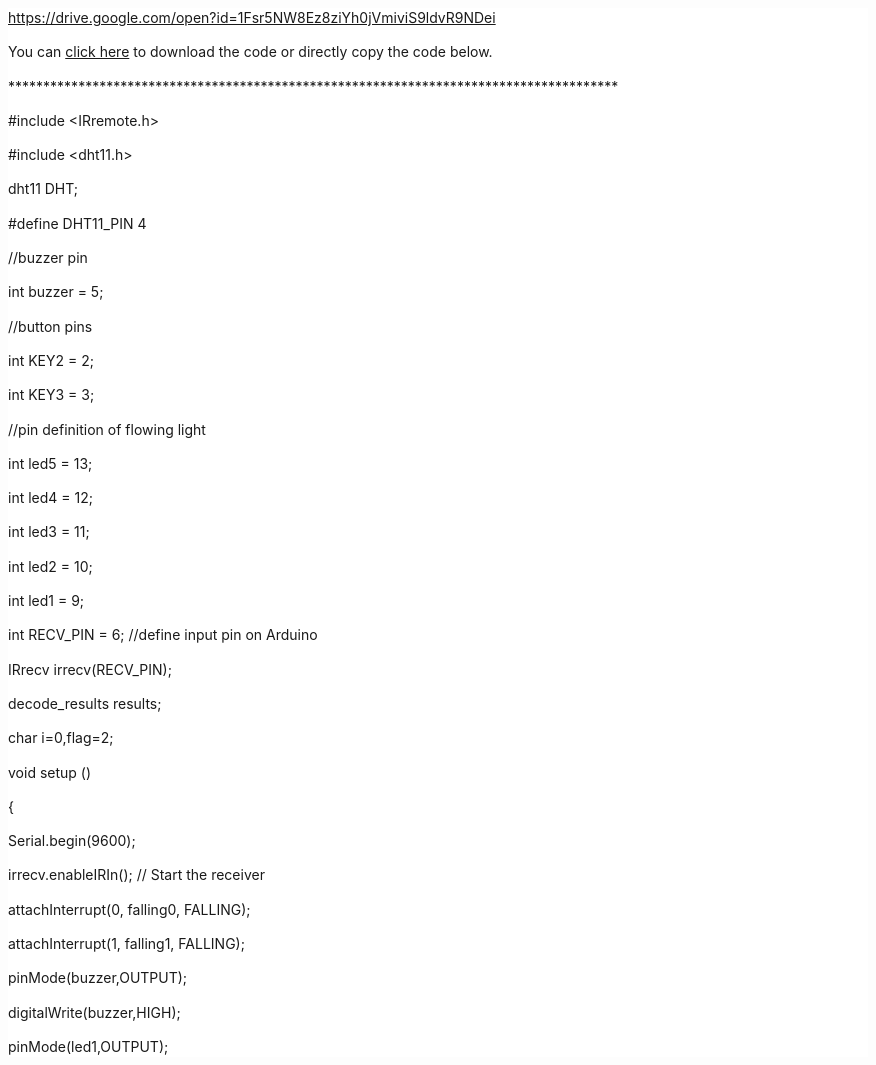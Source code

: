 <https://drive.google.com/open?id=1Fsr5NW8Ez8ziYh0jVmiviS9ldvR9NDei>

You can [click
here](https://drive.google.com/open?id=1UQF9_II_Y10PdQY6PQcMzXncld6LpOrW) to
download the code or directly copy the code below.

\*\*\*\*\*\*\*\*\*\*\*\*\*\*\*\*\*\*\*\*\*\*\*\*\*\*\*\*\*\*\*\*\*\*\*\*\*\*\*\*\*\*\*\*\*\*\*\*\*\*\*\*\*\*\*\*\*\*\*\*\*\*\*\*\*\*\*\*\*\*\*\*\*\*\*\*\*\*\*\*\*\*\*\*\*\*\*

\#include \<IRremote.h\>

\#include \<dht11.h\>

dht11 DHT;

\#define DHT11_PIN 4

//buzzer pin

int buzzer = 5;

//button pins

int KEY2 = 2;

int KEY3 = 3;

//pin definition of flowing light

int led5 = 13;

int led4 = 12;

int led3 = 11;

int led2 = 10;

int led1 = 9;

int RECV_PIN = 6; //define input pin on Arduino

IRrecv irrecv(RECV_PIN);

decode_results results;

char i=0,flag=2;

void setup ()

{

Serial.begin(9600);

irrecv.enableIRIn(); // Start the receiver

attachInterrupt(0, falling0, FALLING);

attachInterrupt(1, falling1, FALLING);

pinMode(buzzer,OUTPUT);

digitalWrite(buzzer,HIGH);

pinMode(led1,OUTPUT);
